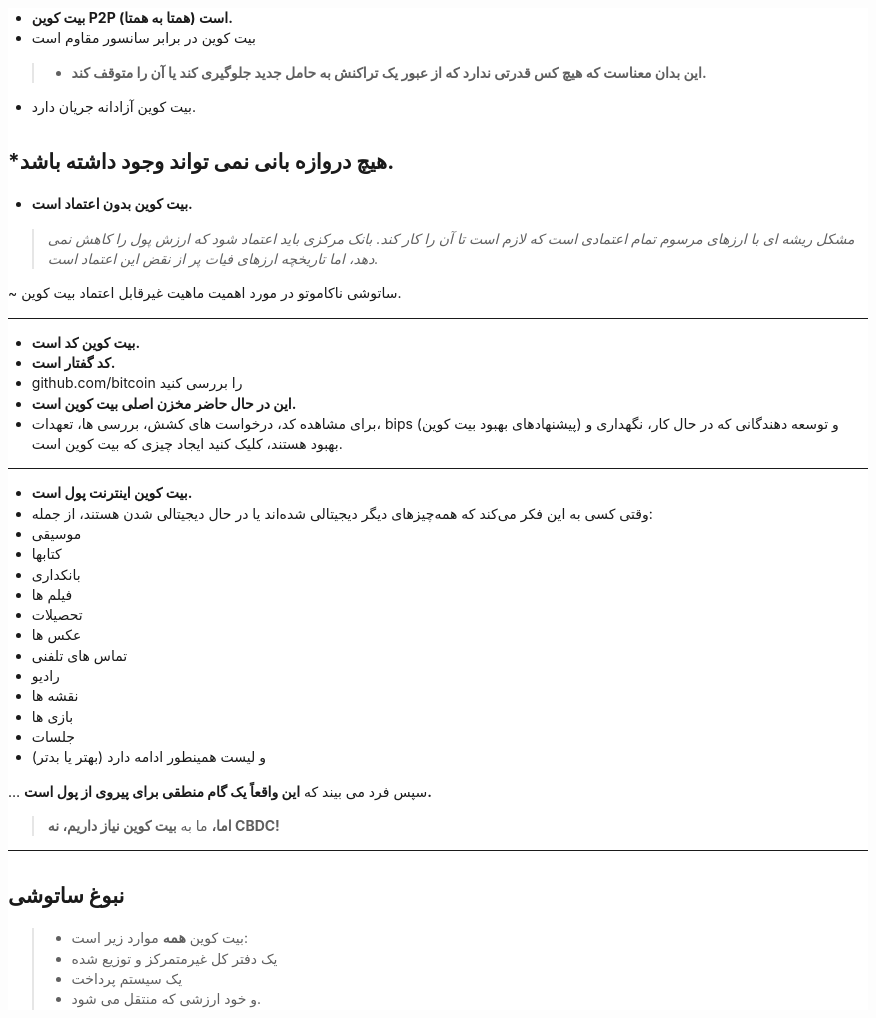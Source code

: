 * **بیت کوین P2P (همتا به همتا) است.**
* بیت کوین در برابر سانسور مقاوم است
>* **این بدان معناست که هیچ کس قدرتی ندارد که از عبور یک تراکنش به حامل جدید جلوگیری کند یا آن را متوقف کند.**
* بیت کوین آزادانه جریان دارد.

*هیچ دروازه بانی نمی تواند وجود داشته باشد.
---
* **بیت کوین بدون اعتماد است.**
>*مشکل ریشه ای با ارزهای مرسوم
>تمام اعتمادی است که لازم است
>تا آن را کار کند. بانک مرکزی باید
>اعتماد شود که ارزش پول را کاهش نمی دهد، اما
>تاریخچه ارزهای فیات پر از
>نقض این اعتماد است.*

~ ساتوشی ناکاموتو در مورد اهمیت
ماهیت غیرقابل اعتماد بیت کوین.

---
* **بیت کوین کد است.**
* **کد گفتار است.**
* github.com/bitcoin را بررسی کنید
* **این در حال حاضر مخزن اصلی بیت کوین است.**
* برای مشاهده کد، درخواست های کشش، بررسی ها، تعهدات، bips (پیشنهادهای بهبود بیت کوین) و توسعه دهندگانی که در حال کار، نگهداری و بهبود هستند، کلیک کنید
ایجاد چیزی که بیت کوین است.

---

* **بیت کوین اینترنت پول است.**
* وقتی کسی به این فکر می‌کند که همه‌چیزهای دیگر دیجیتالی شده‌اند یا در حال دیجیتالی شدن هستند، از جمله:
 * موسیقی
 * کتابها
 * بانکداری
 * فیلم ها
 * تحصیلات
 * عکس ها
 * تماس های تلفنی
 * رادیو
 * نقشه ها
 * بازی ها
 * جلسات
 * و لیست همینطور ادامه دارد (بهتر یا بدتر)

… سپس فرد می بیند که **این واقعاً یک گام منطقی برای پیروی از پول است.**

> **اما،** ما به **بیت کوین نیاز داریم، نه CBDC!**

---

## نبوغ ساتوشی
>* بیت کوین **همه** موارد زیر است:
> * یک دفتر کل غیرمتمرکز و توزیع شده
> * یک سیستم پرداخت
> * و خود ارزشی که منتقل می شود.
